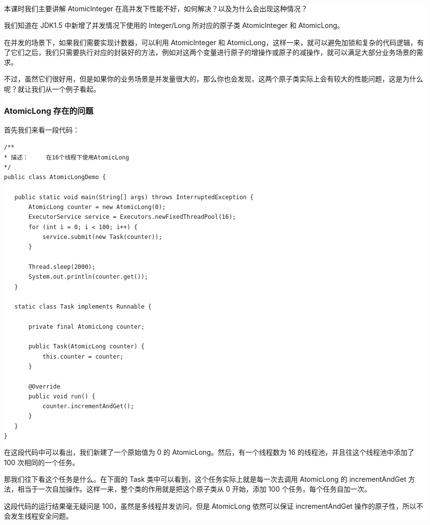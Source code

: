 <p data-nodeid="20863" class="">本课时我们主要讲解&nbsp;AtomicInteger 在高并发下性能不好，如何解决？以及为什么会出现这种情况？</p>
<p data-nodeid="20864">我们知道在&nbsp;JDK1.5 中新增了并发情况下使用的 Integer/Long&nbsp;所对应的原子类 AtomicInteger 和 AtomicLong。</p>
<p data-nodeid="20865">在并发的场景下，如果我们需要实现计数器，可以利用 AtomicInteger 和 AtomicLong，这样一来，就可以避免加锁和复杂的代码逻辑，有了它们之后，我们只需要执行对应的封装好的方法，例如对这两个变量进行原子的增操作或原子的减操作，就可以满足大部分业务场景的需求。</p>
<p data-nodeid="20866">不过，虽然它们很好用，但是如果你的业务场景是并发量很大的，那么你也会发现，这两个原子类实际上会有较大的性能问题，这是为什么呢？就让我们从一个例子看起。</p>
<h3 data-nodeid="20867">AtomicLong&nbsp;存在的问题</h3>
<p data-nodeid="20868">首先我们来看一段代码：</p>
<pre class="lang-java" data-nodeid="20869"><code data-language="java"><span class="hljs-comment">/**
*&nbsp;描述：&nbsp;&nbsp;&nbsp;&nbsp;&nbsp;在16个线程下使用AtomicLong
*/</span>
<span class="hljs-keyword">public</span>&nbsp;<span class="hljs-class"><span class="hljs-keyword">class</span>&nbsp;<span class="hljs-title">AtomicLongDemo</span>&nbsp;</span>{
&nbsp;
&nbsp;&nbsp;&nbsp;<span class="hljs-function"><span class="hljs-keyword">public</span>&nbsp;<span class="hljs-keyword">static</span>&nbsp;<span class="hljs-keyword">void</span>&nbsp;<span class="hljs-title">main</span><span class="hljs-params">(String[]&nbsp;args)</span>&nbsp;<span class="hljs-keyword">throws</span>&nbsp;InterruptedException&nbsp;</span>{
&nbsp;&nbsp;&nbsp;&nbsp;&nbsp;&nbsp;&nbsp;AtomicLong&nbsp;counter&nbsp;=&nbsp;<span class="hljs-keyword">new</span>&nbsp;AtomicLong(<span class="hljs-number">0</span>);
&nbsp;&nbsp;&nbsp;&nbsp;&nbsp;&nbsp;&nbsp;ExecutorService&nbsp;service&nbsp;=&nbsp;Executors.newFixedThreadPool(<span class="hljs-number">16</span>);
&nbsp;&nbsp;&nbsp;&nbsp;&nbsp;&nbsp;&nbsp;<span class="hljs-keyword">for</span>&nbsp;(<span class="hljs-keyword">int</span>&nbsp;i&nbsp;=&nbsp;<span class="hljs-number">0</span>;&nbsp;i&nbsp;&lt;&nbsp;<span class="hljs-number">100</span>;&nbsp;i++)&nbsp;{
&nbsp;&nbsp;&nbsp;&nbsp;&nbsp;&nbsp;&nbsp;&nbsp;&nbsp;&nbsp;&nbsp;service.submit(<span class="hljs-keyword">new</span>&nbsp;Task(counter));
&nbsp;&nbsp;&nbsp;&nbsp;&nbsp;&nbsp;&nbsp;}
&nbsp;
&nbsp;&nbsp;&nbsp;&nbsp;&nbsp;&nbsp;&nbsp;Thread.sleep(<span class="hljs-number">2000</span>);
&nbsp;&nbsp;&nbsp;&nbsp;&nbsp;&nbsp;&nbsp;System.out.println(counter.get());
&nbsp;&nbsp;&nbsp;}
&nbsp;
&nbsp;&nbsp;&nbsp;<span class="hljs-keyword">static</span>&nbsp;<span class="hljs-class"><span class="hljs-keyword">class</span>&nbsp;<span class="hljs-title">Task</span>&nbsp;<span class="hljs-keyword">implements</span>&nbsp;<span class="hljs-title">Runnable</span>&nbsp;</span>{
&nbsp;
&nbsp;&nbsp;&nbsp;&nbsp;&nbsp;&nbsp;&nbsp;<span class="hljs-keyword">private</span>&nbsp;<span class="hljs-keyword">final</span>&nbsp;AtomicLong&nbsp;counter;
&nbsp;
&nbsp;&nbsp;&nbsp;&nbsp;&nbsp;&nbsp;&nbsp;<span class="hljs-function"><span class="hljs-keyword">public</span>&nbsp;<span class="hljs-title">Task</span><span class="hljs-params">(AtomicLong&nbsp;counter)</span>&nbsp;</span>{
&nbsp;&nbsp;&nbsp;&nbsp;&nbsp;&nbsp;&nbsp;&nbsp;&nbsp;&nbsp;&nbsp;<span class="hljs-keyword">this</span>.counter&nbsp;=&nbsp;counter;
&nbsp;&nbsp;&nbsp;&nbsp;&nbsp;&nbsp;&nbsp;}
&nbsp;
&nbsp;&nbsp;&nbsp;&nbsp;&nbsp;&nbsp;&nbsp;<span class="hljs-meta">@Override</span>
&nbsp;&nbsp;&nbsp;&nbsp;&nbsp;&nbsp;&nbsp;<span class="hljs-function"><span class="hljs-keyword">public</span>&nbsp;<span class="hljs-keyword">void</span>&nbsp;<span class="hljs-title">run</span><span class="hljs-params">()</span>&nbsp;</span>{
&nbsp;&nbsp;&nbsp;&nbsp;&nbsp;&nbsp;&nbsp;&nbsp;&nbsp;&nbsp;&nbsp;counter.incrementAndGet();
&nbsp;&nbsp;&nbsp;&nbsp;&nbsp;&nbsp;&nbsp;}
&nbsp;&nbsp;&nbsp;}
}
</code></pre>
<p data-nodeid="20870">在这段代码中可以看出，我们新建了一个原始值为 0 的&nbsp;AtomicLong。然后，有一个线程数为 16 的线程池，并且往这个线程池中添加了 100 次相同的一个任务。</p>
<p data-nodeid="20871">那我们往下看这个任务是什么。在下面的 Task 类中可以看到，这个任务实际上就是每一次去调用 AtomicLong 的 incrementAndGet 方法，相当于一次自加操作。这样一来，整个类的作用就是把这个原子类从 0 开始，添加 100 个任务，每个任务自加一次。</p>
<p data-nodeid="20872">这段代码的运行结果毫无疑问是 100，虽然是多线程并发访问，但是 AtomicLong 依然可以保证 incrementAndGet 操作的原子性，所以不会发生线程安全问题。</p>